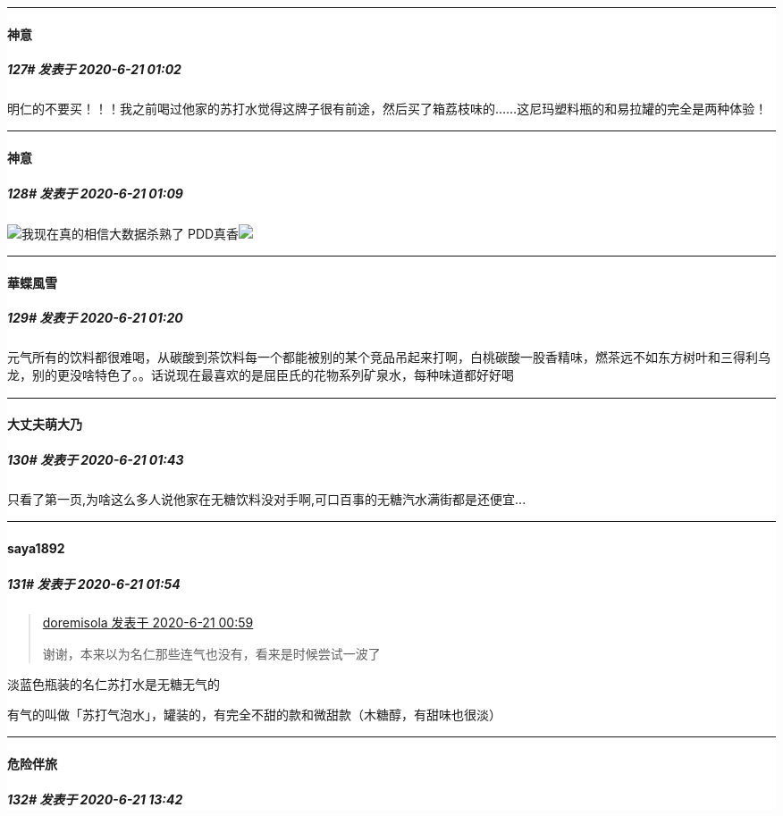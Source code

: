 
-----

####  神意  
##### 127#       发表于 2020-6-21 01:02


明仁的不要买！！！我之前喝过他家的苏打水觉得这牌子很有前途，然后买了箱荔枝味的……这尼玛塑料瓶的和易拉罐的完全是两种体验！


-----

####  神意  
##### 128#       发表于 2020-6-21 01:09


<img src="https://static.saraba1st.com/image/smiley/face2017/133.png" referrerpolicy="no-referrer">我现在真的相信大数据杀熟了
PDD真香<img src="https://static.saraba1st.com/image/smiley/face2017/069.png" referrerpolicy="no-referrer">


-----

####  華蝶風雪  
##### 129#       发表于 2020-6-21 01:20


元气所有的饮料都很难喝，从碳酸到茶饮料每一个都能被别的某个竞品吊起来打啊，白桃碳酸一股香精味，燃茶远不如东方树叶和三得利乌龙，别的更没啥特色了。。话说现在最喜欢的是屈臣氏的花物系列矿泉水，每种味道都好好喝


-----

####  大丈夫萌大乃  
##### 130#       发表于 2020-6-21 01:43


只看了第一页,为啥这么多人说他家在无糖饮料没对手啊,可口百事的无糖汽水满街都是还便宜...


-----

####  saya1892  
##### 131#       发表于 2020-6-21 01:54


<blockquote><a href="httphttps://bbs.saraba1st.com/2b/forum.php?mod=redirect&amp;goto=findpost&amp;pid=47883779&amp;ptid=1942767" target="_blank">doremisola 发表于 2020-6-21 00:59</a>

谢谢，本来以为名仁那些连气也没有，看来是时候尝试一波了</blockquote>
淡蓝色瓶装的名仁苏打水是无糖无气的

有气的叫做「苏打气泡水」，罐装的，有完全不甜的款和微甜款（木糖醇，有甜味也很淡）


-----

####  危险伴旅  
##### 132#       发表于 2020-6-21 13:42
